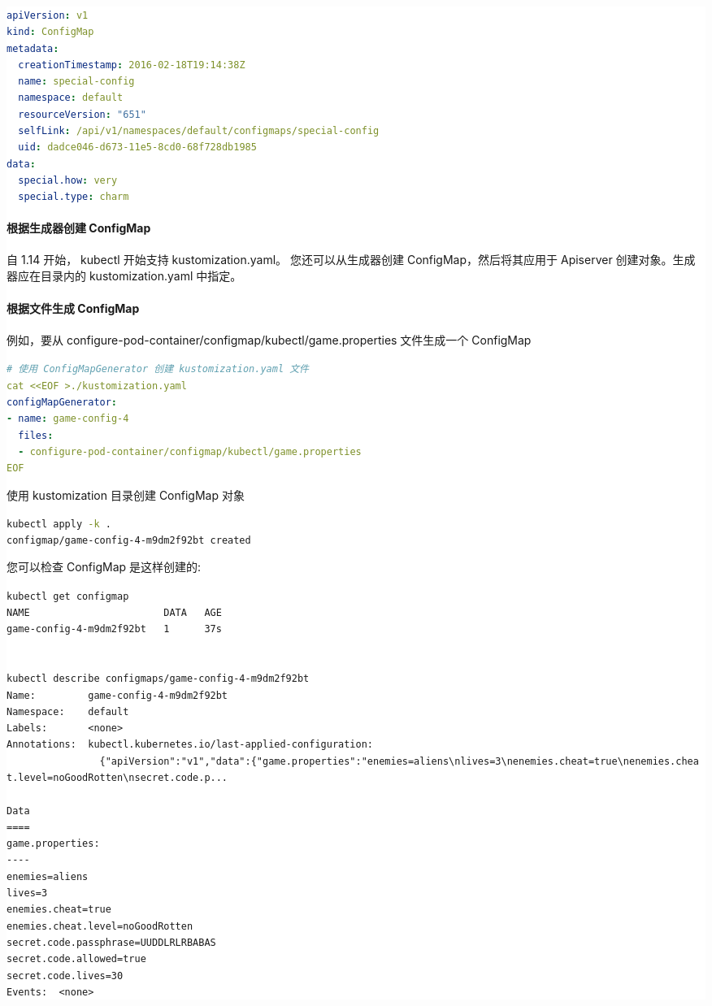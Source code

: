 ```yaml
apiVersion: v1
kind: ConfigMap
metadata:
  creationTimestamp: 2016-02-18T19:14:38Z
  name: special-config
  namespace: default
  resourceVersion: "651"
  selfLink: /api/v1/namespaces/default/configmaps/special-config
  uid: dadce046-d673-11e5-8cd0-68f728db1985
data:
  special.how: very
  special.type: charm
```

#### 根据生成器创建 ConfigMap
自 1.14 开始， kubectl 开始支持 kustomization.yaml。 您还可以从生成器创建 ConfigMap，然后将其应用于 Apiserver 创建对象。生成器应在目录内的 kustomization.yaml 中指定。

#### 根据文件生成 ConfigMap
例如，要从 configure-pod-container/configmap/kubectl/game.properties 文件生成一个 ConfigMap

```yaml
# 使用 ConfigMapGenerator 创建 kustomization.yaml 文件
cat <<EOF >./kustomization.yaml
configMapGenerator:
- name: game-config-4
  files:
  - configure-pod-container/configmap/kubectl/game.properties
EOF
```

使用 kustomization 目录创建 ConfigMap 对象

```bash
kubectl apply -k .
configmap/game-config-4-m9dm2f92bt created
```

您可以检查 ConfigMap 是这样创建的:

```
kubectl get configmap
NAME                       DATA   AGE
game-config-4-m9dm2f92bt   1      37s


kubectl describe configmaps/game-config-4-m9dm2f92bt
Name:         game-config-4-m9dm2f92bt
Namespace:    default
Labels:       <none>
Annotations:  kubectl.kubernetes.io/last-applied-configuration:
                {"apiVersion":"v1","data":{"game.properties":"enemies=aliens\nlives=3\nenemies.cheat=true\nenemies.cheat.level=noGoodRotten\nsecret.code.p...

Data
====
game.properties:
----
enemies=aliens
lives=3
enemies.cheat=true
enemies.cheat.level=noGoodRotten
secret.code.passphrase=UUDDLRLRBABAS
secret.code.allowed=true
secret.code.lives=30
Events:  <none>
```